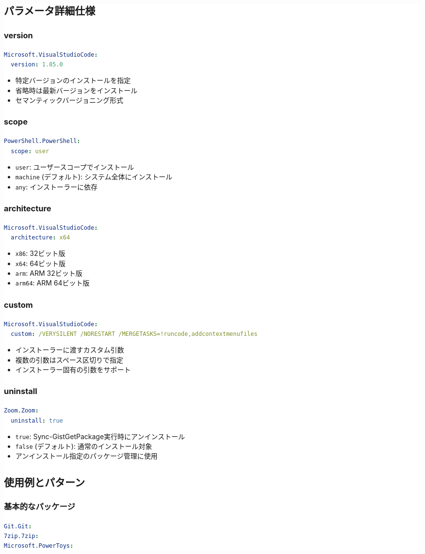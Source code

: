 ## パラメータ詳細仕様

### version
```yaml
Microsoft.VisualStudioCode:
  version: 1.85.0
```
- 特定バージョンのインストールを指定
- 省略時は最新バージョンをインストール
- セマンティックバージョニング形式

### scope
```yaml
PowerShell.PowerShell:
  scope: user
```
- `user`: ユーザースコープでインストール
- `machine` (デフォルト): システム全体にインストール
- `any`: インストーラーに依存

### architecture
```yaml
Microsoft.VisualStudioCode:
  architecture: x64
```
- `x86`: 32ビット版
- `x64`: 64ビット版
- `arm`: ARM 32ビット版
- `arm64`: ARM 64ビット版

### custom
```yaml
Microsoft.VisualStudioCode:
  custom: /VERYSILENT /NORESTART /MERGETASKS=!runcode,addcontextmenufiles
```
- インストーラーに渡すカスタム引数
- 複数の引数はスペース区切りで指定
- インストーラー固有の引数をサポート

### uninstall
```yaml
Zoom.Zoom:
  uninstall: true
```
- `true`: Sync-GistGetPackage実行時にアンインストール
- `false` (デフォルト): 通常のインストール対象
- アンインストール指定のパッケージ管理に使用

## 使用例とパターン

### 基本的なパッケージ
```yaml
Git.Git:
7zip.7zip:
Microsoft.PowerToys:
```
